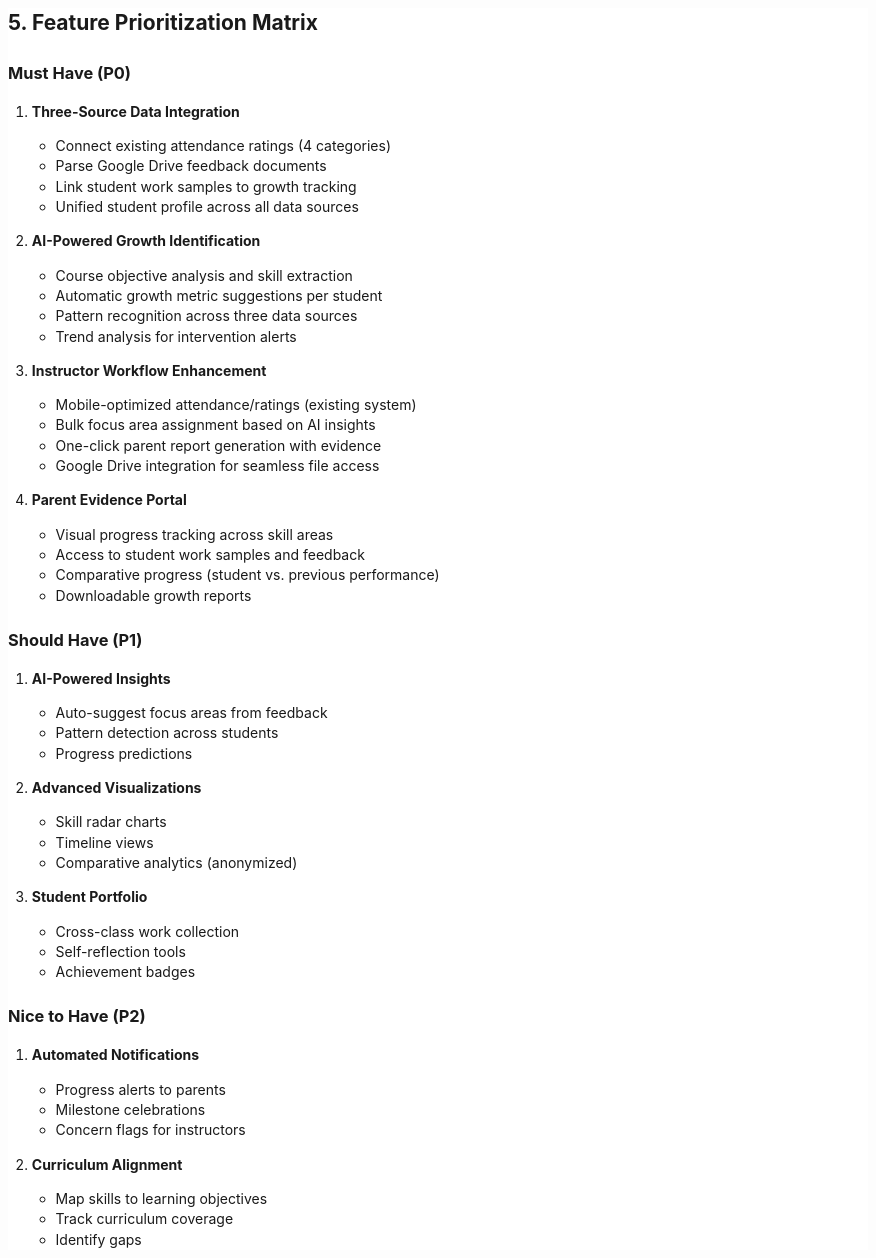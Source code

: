 ## 5. Feature Prioritization Matrix

### Must Have (P0)
1. **Three-Source Data Integration**
   - Connect existing attendance ratings (4 categories)
   - Parse Google Drive feedback documents
   - Link student work samples to growth tracking
   - Unified student profile across all data sources

2. **AI-Powered Growth Identification**
   - Course objective analysis and skill extraction
   - Automatic growth metric suggestions per student
   - Pattern recognition across three data sources
   - Trend analysis for intervention alerts

3. **Instructor Workflow Enhancement**
   - Mobile-optimized attendance/ratings (existing system)
   - Bulk focus area assignment based on AI insights
   - One-click parent report generation with evidence
   - Google Drive integration for seamless file access

4. **Parent Evidence Portal**
   - Visual progress tracking across skill areas
   - Access to student work samples and feedback
   - Comparative progress (student vs. previous performance)
   - Downloadable growth reports

### Should Have (P1)
1. **AI-Powered Insights**
   - Auto-suggest focus areas from feedback
   - Pattern detection across students
   - Progress predictions

2. **Advanced Visualizations**
   - Skill radar charts
   - Timeline views
   - Comparative analytics (anonymized)

3. **Student Portfolio**
   - Cross-class work collection
   - Self-reflection tools
   - Achievement badges

### Nice to Have (P2)
1. **Automated Notifications**
   - Progress alerts to parents
   - Milestone celebrations
   - Concern flags for instructors

2. **Curriculum Alignment**
   - Map skills to learning objectives
   - Track curriculum coverage
   - Identify gaps
